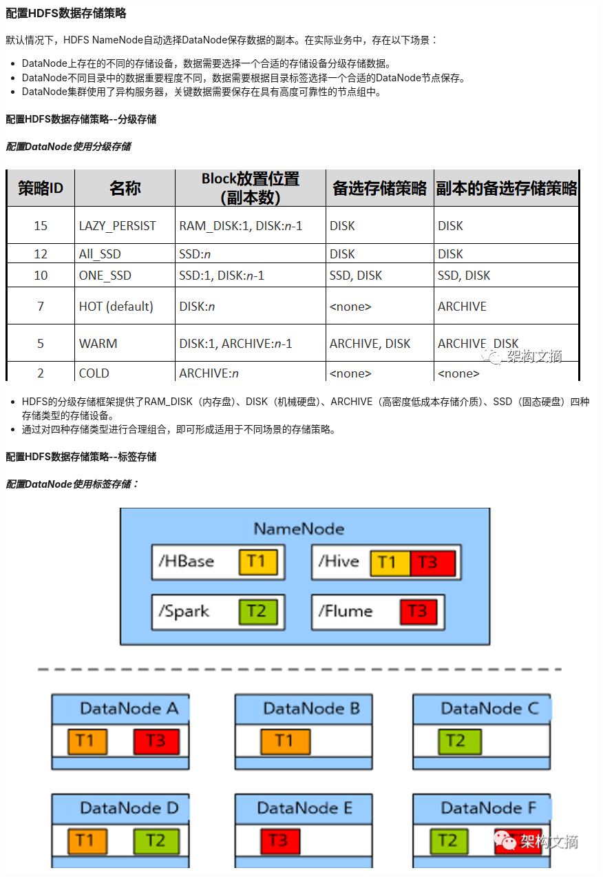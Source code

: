 ### 配置HDFS数据存储策略

默认情况下，HDFS NameNode自动选择DataNode保存数据的副本。在实际业务中，存在以下场景：

- DataNode上存在的不同的存储设备，数据需要选择一个合适的存储设备分级存储数据。
- DataNode不同目录中的数据重要程度不同，数据需要根据目录标签选择一个合适的DataNode节点保存。
- DataNode集群使用了异构服务器，关键数据需要保存在具有高度可靠性的节点组中。

#### 配置HDFS数据存储策略--分级存储

##### 配置DataNode使用分级存储

![图片](pictures/640-16618553550736.png)

- HDFS的分级存储框架提供了RAM_DISK（内存盘）、DISK（机械硬盘）、ARCHIVE（高密度低成本存储介质）、SSD（固态硬盘）四种存储类型的存储设备。
- 通过对四种存储类型进行合理组合，即可形成适用于不同场景的存储策略。

#### 配置HDFS数据存储策略--标签存储

##### 配置DataNode使用标签存储：

![图片](pictures/640-16618553550737.png)
